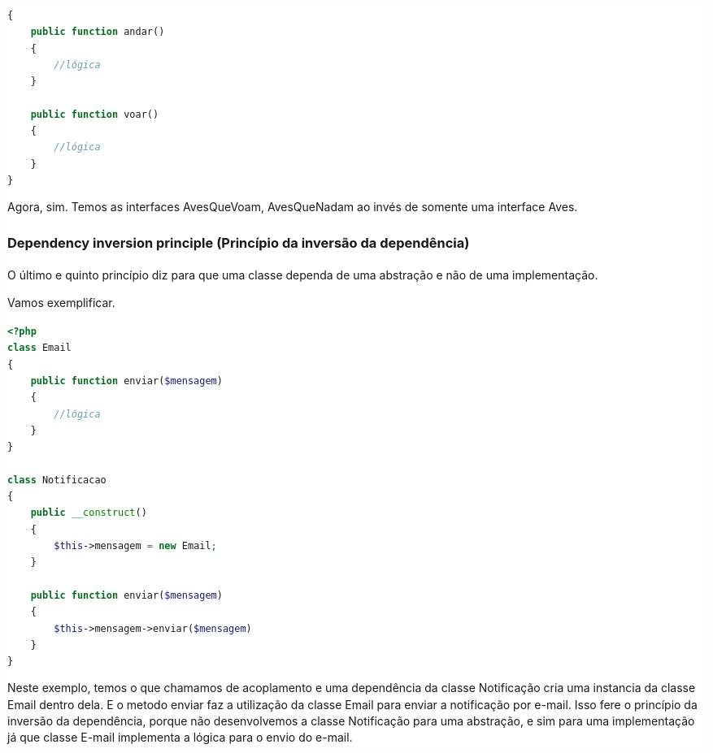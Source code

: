 ```php
{
    public function andar()
    {
        //lógica
    }

    public function voar()
    {
        //lógica
    }
}


```

<p>Agora, sim. Temos as interfaces AvesQueVoam, AvesQueNadam ao invés de somente uma interface Aves.</p>

<h3>Dependency inversion principle (Princípio da inversão da dependência)</h3>
<p>O último e quinto princípio diz para que uma classe dependa de uma abstração e não de uma implementação.</p>

<p>Vamos exemplificar.</p>

```php
<?php
class Email
{
    public function enviar($mensagem)
    {
        //lógica
    }
}

class Notificacao
{
    public __construct()
    {
        $this->mensagem = new Email;
    }

    public function enviar($mensagem)
    {
        $this->mensagem->enviar($mensagem)
    }
}
```

<p>Neste exemplo, temos o que chamamos de acoplamento e uma dependência da classe Notificação cria uma instancia da classe Email dentro dela. E o metodo enviar faz a utilização da classe Email para enviar a notificação por e-mail. Isso fere o princípio da inversão da dependência, porque não desenvolvemos a classe Notificação para uma abstração, e sim para uma implementação já que classe E-mail implementa a lógica para o envio do e-mail.</p>
